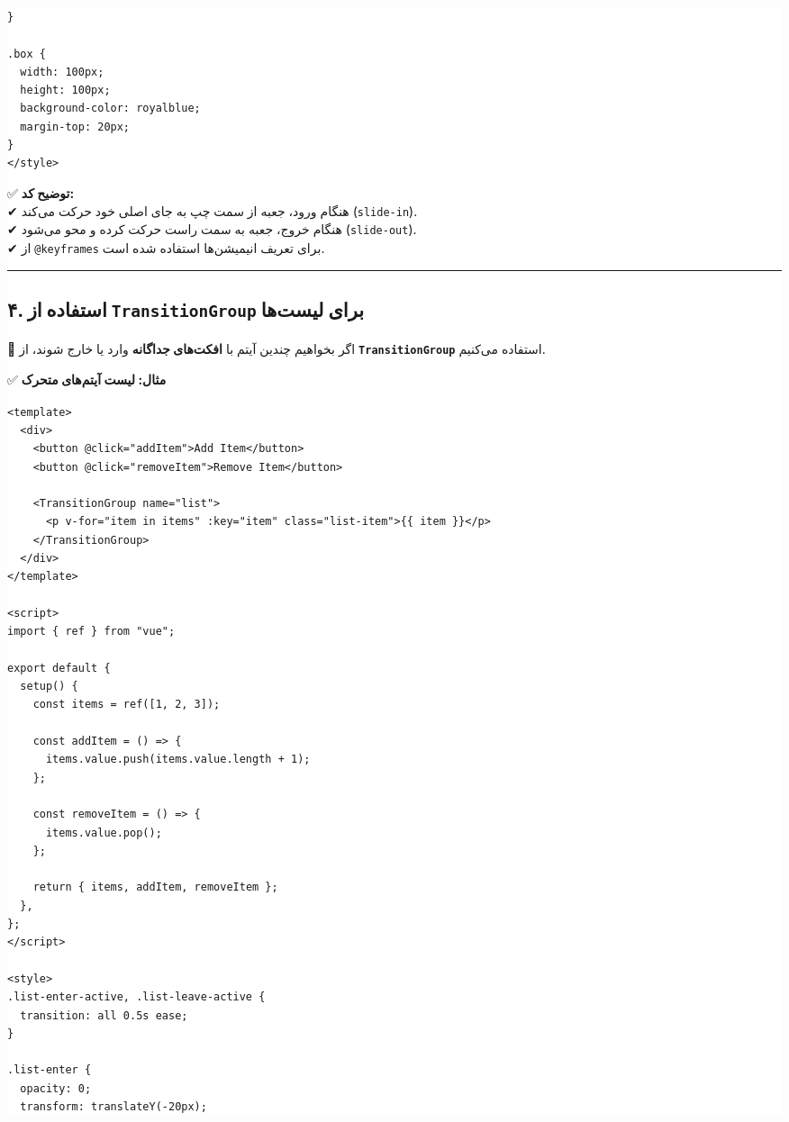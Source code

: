 ```vue
}

.box {
  width: 100px;
  height: 100px;
  background-color: royalblue;
  margin-top: 20px;
}
</style>
```

✅ **توضیح کد:**  
✔ هنگام ورود، جعبه از سمت چپ به جای اصلی خود حرکت می‌کند (`slide-in`).  
✔ هنگام خروج، جعبه به سمت راست حرکت کرده و محو می‌شود (`slide-out`).  
✔ از `@keyframes` برای تعریف انیمیشن‌ها استفاده شده است.  

---

## **۴. استفاده از `TransitionGroup` برای لیست‌ها**  

📌 اگر بخواهیم چندین آیتم با **افکت‌های جداگانه** وارد یا خارج شوند، از **`TransitionGroup`** استفاده می‌کنیم.  

✅ **مثال: لیست آیتم‌های متحرک**  

```vue
<template>
  <div>
    <button @click="addItem">Add Item</button>
    <button @click="removeItem">Remove Item</button>
    
    <TransitionGroup name="list">
      <p v-for="item in items" :key="item" class="list-item">{{ item }}</p>
    </TransitionGroup>
  </div>
</template>

<script>
import { ref } from "vue";

export default {
  setup() {
    const items = ref([1, 2, 3]);

    const addItem = () => {
      items.value.push(items.value.length + 1);
    };

    const removeItem = () => {
      items.value.pop();
    };

    return { items, addItem, removeItem };
  },
};
</script>

<style>
.list-enter-active, .list-leave-active {
  transition: all 0.5s ease;
}

.list-enter {
  opacity: 0;
  transform: translateY(-20px);
```
